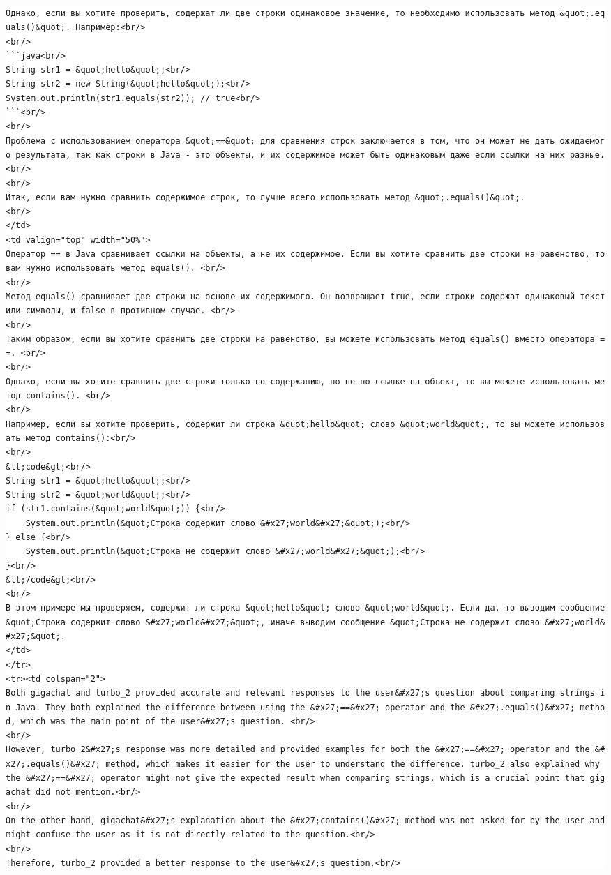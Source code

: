 ```fortran<br/>
Однако, если вы хотите проверить, содержат ли две строки одинаковое значение, то необходимо использовать метод &quot;.equals()&quot;. Например:<br/>
<br/>
```java<br/>
String str1 = &quot;hello&quot;;<br/>
String str2 = new String(&quot;hello&quot;);<br/>
System.out.println(str1.equals(str2)); // true<br/>
```<br/>
<br/>
Проблема с использованием оператора &quot;==&quot; для сравнения строк заключается в том, что он может не дать ожидаемого результата, так как строки в Java - это объекты, и их содержимое может быть одинаковым даже если ссылки на них разные.<br/>
<br/>
Итак, если вам нужно сравнить содержимое строк, то лучше всего использовать метод &quot;.equals()&quot;.
<br/>
</td>
<td valign="top" width="50%">
Оператор == в Java сравнивает ссылки на объекты, а не их содержимое. Если вы хотите сравнить две строки на равенство, то вам нужно использовать метод equals(). <br/>
<br/>
Метод equals() сравнивает две строки на основе их содержимого. Он возвращает true, если строки содержат одинаковый текст или символы, и false в противном случае. <br/>
<br/>
Таким образом, если вы хотите сравнить две строки на равенство, вы можете использовать метод equals() вместо оператора ==. <br/>
<br/>
Однако, если вы хотите сравнить две строки только по содержанию, но не по ссылке на объект, то вы можете использовать метод contains(). <br/>
<br/>
Например, если вы хотите проверить, содержит ли строка &quot;hello&quot; слово &quot;world&quot;, то вы можете использовать метод contains():<br/>
<br/>
&lt;code&gt;<br/>
String str1 = &quot;hello&quot;;<br/>
String str2 = &quot;world&quot;;<br/>
if (str1.contains(&quot;world&quot;)) {<br/>
    System.out.println(&quot;Строка содержит слово &#x27;world&#x27;&quot;);<br/>
} else {<br/>
    System.out.println(&quot;Строка не содержит слово &#x27;world&#x27;&quot;);<br/>
}<br/>
&lt;/code&gt;<br/>
<br/>
В этом примере мы проверяем, содержит ли строка &quot;hello&quot; слово &quot;world&quot;. Если да, то выводим сообщение &quot;Строка содержит слово &#x27;world&#x27;&quot;, иначе выводим сообщение &quot;Строка не содержит слово &#x27;world&#x27;&quot;.
</td>
</tr>
<tr><td colspan="2">
Both gigachat and turbo_2 provided accurate and relevant responses to the user&#x27;s question about comparing strings in Java. They both explained the difference between using the &#x27;==&#x27; operator and the &#x27;.equals()&#x27; method, which was the main point of the user&#x27;s question. <br/>
<br/>
However, turbo_2&#x27;s response was more detailed and provided examples for both the &#x27;==&#x27; operator and the &#x27;.equals()&#x27; method, which makes it easier for the user to understand the difference. turbo_2 also explained why the &#x27;==&#x27; operator might not give the expected result when comparing strings, which is a crucial point that gigachat did not mention.<br/>
<br/>
On the other hand, gigachat&#x27;s explanation about the &#x27;contains()&#x27; method was not asked for by the user and might confuse the user as it is not directly related to the question.<br/>
<br/>
Therefore, turbo_2 provided a better response to the user&#x27;s question.<br/>
```